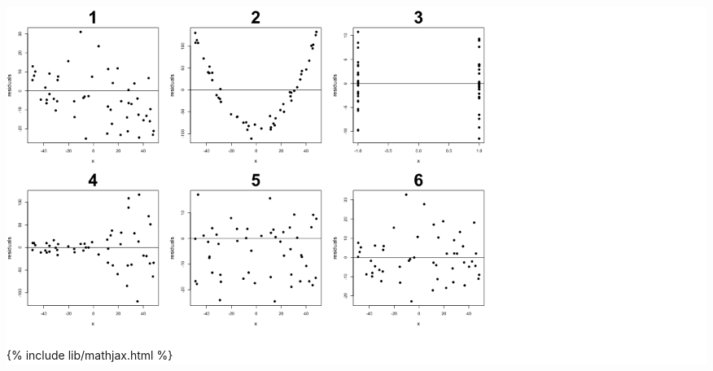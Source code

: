 <img src="../images/wrong_right_residuals.png" alt="bad residuals" width='600'>

{% include lib/mathjax.html %}
